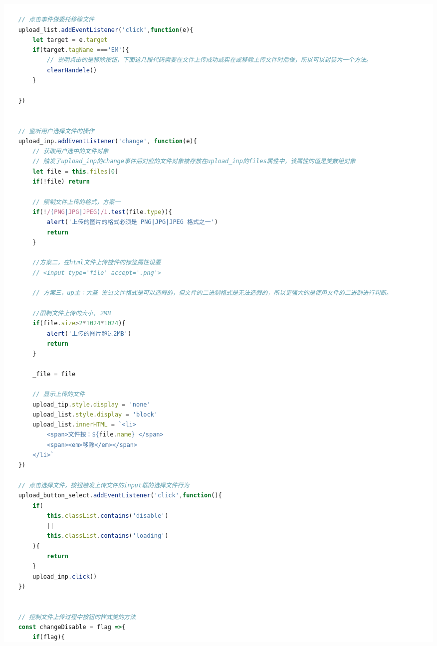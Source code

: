 ```js
    
    // 点击事件做委托移除文件
    upload_list.addEventListener('click',function(e){
        let target = e.target
        if(target.tagName ==='EM'){
            // 说明点击的是移除按钮，下面这几段代码需要在文件上传成功或实在或移除上传文件时后做，所以可以封装为一个方法。
            clearHandele()
        }
        
    })
    
    
    // 监听用户选择文件的操作
    upload_inp.addEventListener('change', function(e){
        // 获取用户选中的文件对象   
        // 触发了upload_inp的change事件后对应的文件对象被存放在upload_inp的files属性中，该属性的值是类数组对象
        let file = this.files[0]   
        if(!file) return
        
        // 限制文件上传的格式，方案一
        if(!/(PNG|JPG|JPEG)/i.test(file.type)){
            alert('上传的图片的格式必须是 PNG|JPG|JPEG 格式之一')
            return
        }
        
        //方案二，在html文件上传控件的标签属性设置
        // <input type='file' accept='.png'>
        
        // 方案三，up主：大圣 说过文件格式是可以造假的，但文件的二进制格式是无法造假的，所以更强大的是使用文件的二进制进行判断。
        
        //限制文件上传的大小, 2MB
        if(file.size>2*1024*1024){
            alert('上传的图片超过2MB')
            return
        }
        
        _file = file 
        
        // 显示上传的文件
        upload_tip.style.display = 'none'
        upload_list.style.display = 'block'
        upload_list.innerHTML = `<li> 
			<span>文件按：${file.name} </span>
			<span><em>移除</em></span>
		</li>`
    })
    
    // 点击选择文件，按钮触发上传文件的input框的选择文件行为
    upload_button_select.addEventListener('click',function(){
        if(
            this.classList.contains('disable')
            ||
            this.classList.contains('loading')
        ){
            return 
        }
        upload_inp.click()
    })
    
    
    // 控制文件上传过程中按钮的样式类的方法
    const changeDisable = flag =>{
        if(flag){
```